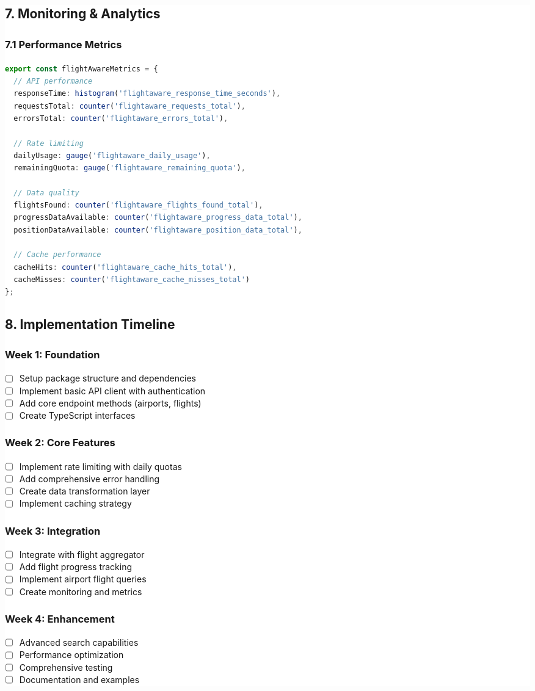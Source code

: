 ## 7. Monitoring & Analytics

### 7.1 Performance Metrics

```typescript
export const flightAwareMetrics = {
  // API performance
  responseTime: histogram('flightaware_response_time_seconds'),
  requestsTotal: counter('flightaware_requests_total'),
  errorsTotal: counter('flightaware_errors_total'),
  
  // Rate limiting
  dailyUsage: gauge('flightaware_daily_usage'),
  remainingQuota: gauge('flightaware_remaining_quota'),
  
  // Data quality
  flightsFound: counter('flightaware_flights_found_total'),
  progressDataAvailable: counter('flightaware_progress_data_total'),
  positionDataAvailable: counter('flightaware_position_data_total'),
  
  // Cache performance
  cacheHits: counter('flightaware_cache_hits_total'),
  cacheMisses: counter('flightaware_cache_misses_total')
};
```

## 8. Implementation Timeline

### Week 1: Foundation
- [ ] Setup package structure and dependencies
- [ ] Implement basic API client with authentication
- [ ] Add core endpoint methods (airports, flights)
- [ ] Create TypeScript interfaces

### Week 2: Core Features
- [ ] Implement rate limiting with daily quotas
- [ ] Add comprehensive error handling
- [ ] Create data transformation layer
- [ ] Implement caching strategy

### Week 3: Integration
- [ ] Integrate with flight aggregator
- [ ] Add flight progress tracking
- [ ] Implement airport flight queries
- [ ] Create monitoring and metrics

### Week 4: Enhancement
- [ ] Advanced search capabilities
- [ ] Performance optimization
- [ ] Comprehensive testing
- [ ] Documentation and examples
